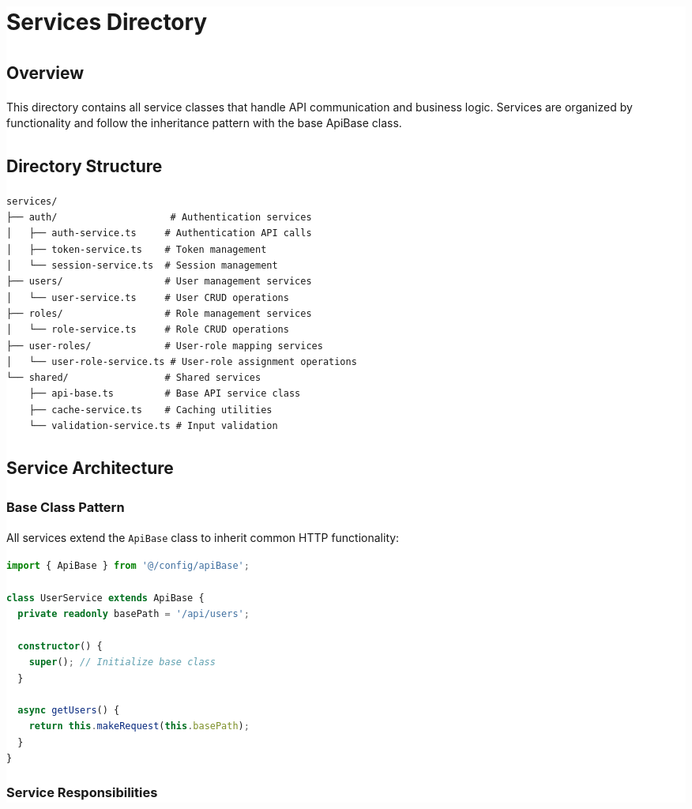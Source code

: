 # Services Directory

## Overview
This directory contains all service classes that handle API communication and business logic. Services are organized by functionality and follow the inheritance pattern with the base ApiBase class.

## Directory Structure

```
services/
├── auth/                    # Authentication services
│   ├── auth-service.ts     # Authentication API calls
│   ├── token-service.ts    # Token management
│   └── session-service.ts  # Session management
├── users/                  # User management services
│   └── user-service.ts     # User CRUD operations
├── roles/                  # Role management services
│   └── role-service.ts     # Role CRUD operations
├── user-roles/             # User-role mapping services
│   └── user-role-service.ts # User-role assignment operations
└── shared/                 # Shared services
    ├── api-base.ts         # Base API service class
    ├── cache-service.ts    # Caching utilities
    └── validation-service.ts # Input validation
```

## Service Architecture

### Base Class Pattern
All services extend the `ApiBase` class to inherit common HTTP functionality:

```typescript
import { ApiBase } from '@/config/apiBase';

class UserService extends ApiBase {
  private readonly basePath = '/api/users';

  constructor() {
    super(); // Initialize base class
  }

  async getUsers() {
    return this.makeRequest(this.basePath);
  }
}
```

### Service Responsibilities
